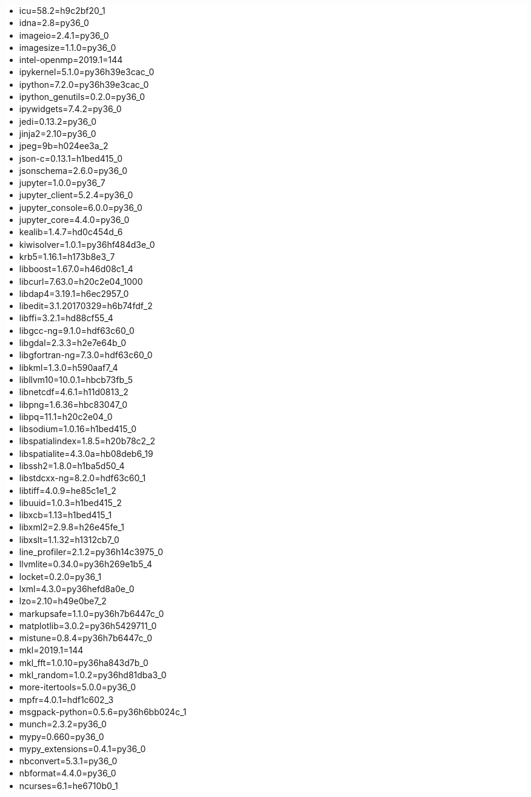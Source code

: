   - icu=58.2=h9c2bf20_1
  - idna=2.8=py36_0
  - imageio=2.4.1=py36_0
  - imagesize=1.1.0=py36_0
  - intel-openmp=2019.1=144
  - ipykernel=5.1.0=py36h39e3cac_0
  - ipython=7.2.0=py36h39e3cac_0
  - ipython_genutils=0.2.0=py36_0
  - ipywidgets=7.4.2=py36_0
  - jedi=0.13.2=py36_0
  - jinja2=2.10=py36_0
  - jpeg=9b=h024ee3a_2
  - json-c=0.13.1=h1bed415_0
  - jsonschema=2.6.0=py36_0
  - jupyter=1.0.0=py36_7
  - jupyter_client=5.2.4=py36_0
  - jupyter_console=6.0.0=py36_0
  - jupyter_core=4.4.0=py36_0
  - kealib=1.4.7=hd0c454d_6
  - kiwisolver=1.0.1=py36hf484d3e_0
  - krb5=1.16.1=h173b8e3_7
  - libboost=1.67.0=h46d08c1_4
  - libcurl=7.63.0=h20c2e04_1000
  - libdap4=3.19.1=h6ec2957_0
  - libedit=3.1.20170329=h6b74fdf_2
  - libffi=3.2.1=hd88cf55_4
  - libgcc-ng=9.1.0=hdf63c60_0
  - libgdal=2.3.3=h2e7e64b_0
  - libgfortran-ng=7.3.0=hdf63c60_0
  - libkml=1.3.0=h590aaf7_4
  - libllvm10=10.0.1=hbcb73fb_5
  - libnetcdf=4.6.1=h11d0813_2
  - libpng=1.6.36=hbc83047_0
  - libpq=11.1=h20c2e04_0
  - libsodium=1.0.16=h1bed415_0
  - libspatialindex=1.8.5=h20b78c2_2
  - libspatialite=4.3.0a=hb08deb6_19
  - libssh2=1.8.0=h1ba5d50_4
  - libstdcxx-ng=8.2.0=hdf63c60_1
  - libtiff=4.0.9=he85c1e1_2
  - libuuid=1.0.3=h1bed415_2
  - libxcb=1.13=h1bed415_1
  - libxml2=2.9.8=h26e45fe_1
  - libxslt=1.1.32=h1312cb7_0
  - line_profiler=2.1.2=py36h14c3975_0
  - llvmlite=0.34.0=py36h269e1b5_4
  - locket=0.2.0=py36_1
  - lxml=4.3.0=py36hefd8a0e_0
  - lzo=2.10=h49e0be7_2
  - markupsafe=1.1.0=py36h7b6447c_0
  - matplotlib=3.0.2=py36h5429711_0
  - mistune=0.8.4=py36h7b6447c_0
  - mkl=2019.1=144
  - mkl_fft=1.0.10=py36ha843d7b_0
  - mkl_random=1.0.2=py36hd81dba3_0
  - more-itertools=5.0.0=py36_0
  - mpfr=4.0.1=hdf1c602_3
  - msgpack-python=0.5.6=py36h6bb024c_1
  - munch=2.3.2=py36_0
  - mypy=0.660=py36_0
  - mypy_extensions=0.4.1=py36_0
  - nbconvert=5.3.1=py36_0
  - nbformat=4.4.0=py36_0
  - ncurses=6.1=he6710b0_1